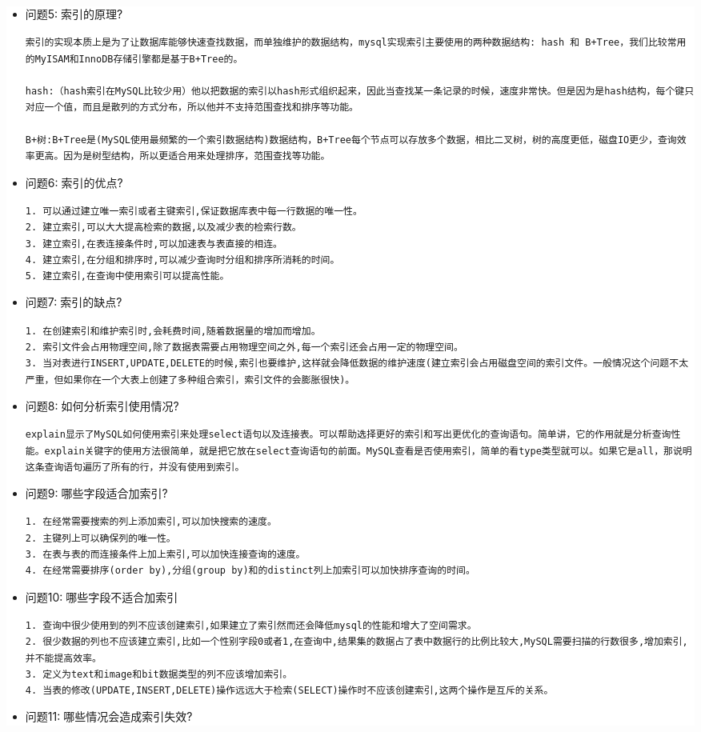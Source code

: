 + 问题5: 索引的原理?

  ```txt
  索引的实现本质上是为了让数据库能够快速查找数据，而单独维护的数据结构，mysql实现索引主要使用的两种数据结构: hash 和 B+Tree，我们比较常用的MyISAM和InnoDB存储引擎都是基于B+Tree的。
  
  hash:（hash索引在MySQL比较少用）他以把数据的索引以hash形式组织起来，因此当查找某一条记录的时候，速度非常快。但是因为是hash结构，每个键只对应一个值，而且是散列的方式分布，所以他并不支持范围查找和排序等功能。
  
  B+树:B+Tree是(MySQL使用最频繁的一个索引数据结构)数据结构，B+Tree每个节点可以存放多个数据，相比二叉树，树的高度更低，磁盘IO更少，查询效率更高。因为是树型结构，所以更适合用来处理排序，范围查找等功能。
  ```

+ 问题6: 索引的优点?

  ```txt
  1. 可以通过建立唯一索引或者主键索引,保证数据库表中每一行数据的唯一性。
  2. 建立索引,可以大大提高检索的数据,以及减少表的检索行数。
  3. 建立索引,在表连接条件时,可以加速表与表直接的相连。
  4. 建立索引,在分组和排序时,可以减少查询时分组和排序所消耗的时间。
  5. 建立索引,在查询中使用索引可以提高性能。
  ```

+ 问题7: 索引的缺点?

  ```txt
  1. 在创建索引和维护索引时,会耗费时间,随着数据量的增加而增加。
  2. 索引文件会占用物理空间,除了数据表需要占用物理空间之外,每一个索引还会占用一定的物理空间。
  3. 当对表进行INSERT,UPDATE,DELETE的时候,索引也要维护,这样就会降低数据的维护速度(建立索引会占用磁盘空间的索引文件。一般情况这个问题不太严重，但如果你在一个大表上创建了多种组合索引，索引文件的会膨胀很快)。
  ```

+ 问题8: 如何分析索引使用情况?

  ```txt
  explain显示了MySQL如何使用索引来处理select语句以及连接表。可以帮助选择更好的索引和写出更优化的查询语句。简单讲，它的作用就是分析查询性能。explain关键字的使用方法很简单，就是把它放在select查询语句的前面。MySQL查看是否使用索引，简单的看type类型就可以。如果它是all，那说明这条查询语句遍历了所有的行，并没有使用到索引。
  ```

+ 问题9: 哪些字段适合加索引?

  ```txt
  1. 在经常需要搜索的列上添加索引,可以加快搜索的速度。
  2. 主键列上可以确保列的唯一性。
  3. 在表与表的而连接条件上加上索引,可以加快连接查询的速度。
  4. 在经常需要排序(order by),分组(group by)和的distinct列上加索引可以加快排序查询的时间。
  ```

+ 问题10: 哪些字段不适合加索引

  ```txt
  1. 查询中很少使用到的列不应该创建索引,如果建立了索引然而还会降低mysql的性能和增大了空间需求。
  2. 很少数据的列也不应该建立索引,比如一个性别字段0或者1,在查询中,结果集的数据占了表中数据行的比例比较大,MySQL需要扫描的行数很多,增加索引,并不能提高效率。
  3. 定义为text和image和bit数据类型的列不应该增加索引。
  4. 当表的修改(UPDATE,INSERT,DELETE)操作远远大于检索(SELECT)操作时不应该创建索引,这两个操作是互斥的关系。
  ```

+ 问题11: 哪些情况会造成索引失效?
